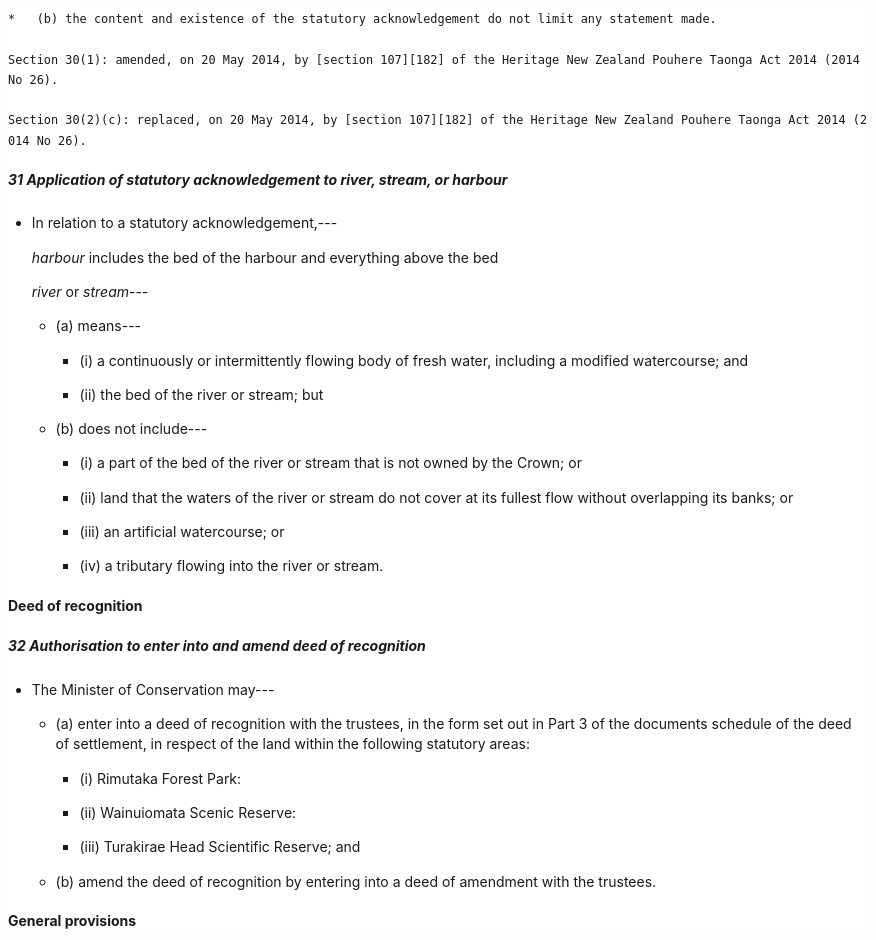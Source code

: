     *   (b) the content and existence of the statutory acknowledgement do not limit any statement made.
    
    Section 30(1): amended, on 20 May 2014, by [section 107][182] of the Heritage New Zealand Pouhere Taonga Act 2014 (2014 No 26).
    
    Section 30(2)(c): replaced, on 20 May 2014, by [section 107][182] of the Heritage New Zealand Pouhere Taonga Act 2014 (2014 No 26).

##### 31 Application of statutory acknowledgement to river, stream, or harbour
    
*   In relation to a statutory acknowledgement,---
    
    _harbour_ includes the bed of the harbour and everything above the bed
    
    _river_ or _stream_---
        
    *   (a) means---
            
        *   (i) a continuously or intermittently flowing body of fresh water, including a modified watercourse; and
        
        *   (ii) the bed of the river or stream; but
        
        
    
    *   (b) does not include---
            
        *   (i) a part of the bed of the river or stream that is not owned by the Crown; or
        
        *   (ii) land that the waters of the river or stream do not cover at its fullest flow without overlapping its banks; or
        
        *   (iii) an artificial watercourse; or
        
        *   (iv) a tributary flowing into the river or stream.
        
        
    
    

#### Deed of recognition

##### 32 Authorisation to enter into and amend deed of recognition
    
*   The Minister of Conservation may---
        
    *   (a) enter into a deed of recognition with the trustees, in the form set out in Part 3 of the documents schedule of the deed of settlement, in respect of the land within the following statutory areas:
            
        *   (i) Rimutaka Forest Park:
        
        *   (ii) Wainuiomata Scenic Reserve:
        
        *   (iii) Turakirae Head Scientific Reserve; and
        
        
    
    *   (b) amend the deed of recognition by entering into a deed of amendment with the trustees.
    
    

#### General provisions
